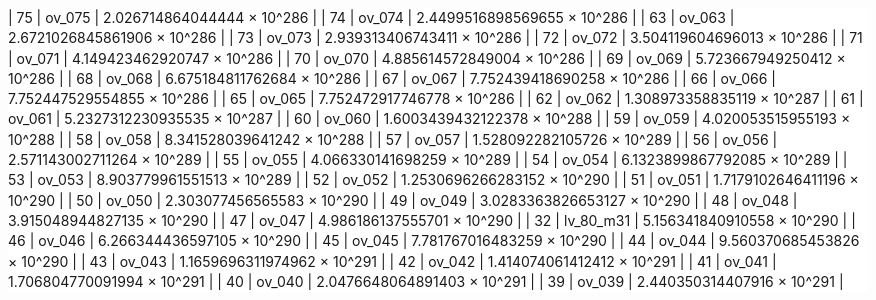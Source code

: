| 75 | ov_075 | 2.026714864044444 × 10^286 |
| 74 | ov_074 | 2.4499516898569655 × 10^286 |
| 63 | ov_063 | 2.6721026845861906 × 10^286 |
| 73 | ov_073 | 2.939313406743411 × 10^286 |
| 72 | ov_072 | 3.504119604696013 × 10^286 |
| 71 | ov_071 | 4.149423462920747 × 10^286 |
| 70 | ov_070 | 4.885614572849004 × 10^286 |
| 69 | ov_069 | 5.723667949250412 × 10^286 |
| 68 | ov_068 | 6.675184811762684 × 10^286 |
| 67 | ov_067 | 7.752439418690258 × 10^286 |
| 66 | ov_066 | 7.752447529554855 × 10^286 |
| 65 | ov_065 | 7.752472917746778 × 10^286 |
| 62 | ov_062 | 1.308973358835119 × 10^287 |
| 61 | ov_061 | 5.2327312230935535 × 10^287 |
| 60 | ov_060 | 1.6003439432122378 × 10^288 |
| 59 | ov_059 | 4.020053515955193 × 10^288 |
| 58 | ov_058 | 8.341528039641242 × 10^288 |
| 57 | ov_057 | 1.528092282105726 × 10^289 |
| 56 | ov_056 | 2.571143002711264 × 10^289 |
| 55 | ov_055 | 4.066330141698259 × 10^289 |
| 54 | ov_054 | 6.1323899867792085 × 10^289 |
| 53 | ov_053 | 8.903779961551513 × 10^289 |
| 52 | ov_052 | 1.2530696266283152 × 10^290 |
| 51 | ov_051 | 1.7179102646411196 × 10^290 |
| 50 | ov_050 | 2.303077456565583 × 10^290 |
| 49 | ov_049 | 3.0283363826653127 × 10^290 |
| 48 | ov_048 | 3.915048944827135 × 10^290 |
| 47 | ov_047 | 4.986186137555701 × 10^290 |
| 32 | lv_80_m31 | 5.156341840910558 × 10^290 |
| 46 | ov_046 | 6.266344436597105 × 10^290 |
| 45 | ov_045 | 7.781767016483259 × 10^290 |
| 44 | ov_044 | 9.560370685453826 × 10^290 |
| 43 | ov_043 | 1.1659696311974962 × 10^291 |
| 42 | ov_042 | 1.414074061412412 × 10^291 |
| 41 | ov_041 | 1.706804770091994 × 10^291 |
| 40 | ov_040 | 2.0476648064891403 × 10^291 |
| 39 | ov_039 | 2.440350314407916 × 10^291 |